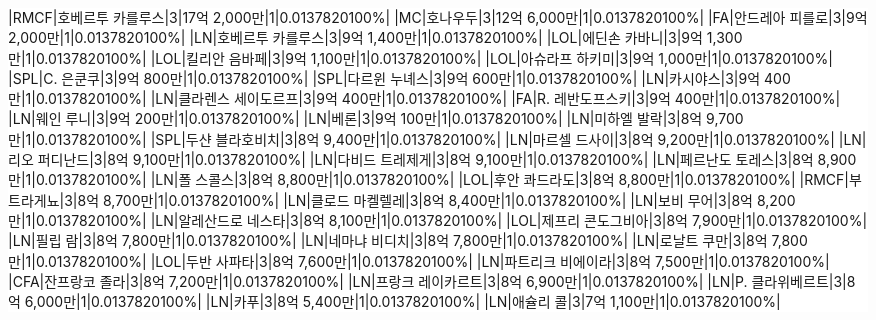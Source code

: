 |RMCF|호베르투 카를루스|3|17억 2,000만|1|0.0137820100%|
|MC|호나우두|3|12억 6,000만|1|0.0137820100%|
|FA|안드레아 피를로|3|9억 2,000만|1|0.0137820100%|
|LN|호베르투 카를루스|3|9억 1,400만|1|0.0137820100%|
|LOL|에딘손 카바니|3|9억 1,300만|1|0.0137820100%|
|LOL|킬리안 음바페|3|9억 1,100만|1|0.0137820100%|
|LOL|아슈라프 하키미|3|9억 1,000만|1|0.0137820100%|
|SPL|C. 은쿤쿠|3|9억 800만|1|0.0137820100%|
|SPL|다르윈 누녜스|3|9억 600만|1|0.0137820100%|
|LN|카시야스|3|9억 400만|1|0.0137820100%|
|LN|클라렌스 세이도르프|3|9억 400만|1|0.0137820100%|
|FA|R. 레반도프스키|3|9억 400만|1|0.0137820100%|
|LN|웨인 루니|3|9억 200만|1|0.0137820100%|
|LN|베론|3|9억 100만|1|0.0137820100%|
|LN|미하엘 발락|3|8억 9,700만|1|0.0137820100%|
|SPL|두샨 블라호비치|3|8억 9,400만|1|0.0137820100%|
|LN|마르셀 드사이|3|8억 9,200만|1|0.0137820100%|
|LN|리오 퍼디난드|3|8억 9,100만|1|0.0137820100%|
|LN|다비드 트레제게|3|8억 9,100만|1|0.0137820100%|
|LN|페르난도 토레스|3|8억 8,900만|1|0.0137820100%|
|LN|폴 스콜스|3|8억 8,800만|1|0.0137820100%|
|LOL|후안 콰드라도|3|8억 8,800만|1|0.0137820100%|
|RMCF|부트라게뇨|3|8억 8,700만|1|0.0137820100%|
|LN|클로드 마켈렐레|3|8억 8,400만|1|0.0137820100%|
|LN|보비 무어|3|8억 8,200만|1|0.0137820100%|
|LN|알레산드로 네스타|3|8억 8,100만|1|0.0137820100%|
|LOL|제프리 콘도그비아|3|8억 7,900만|1|0.0137820100%|
|LN|필립 람|3|8억 7,800만|1|0.0137820100%|
|LN|네마냐 비디치|3|8억 7,800만|1|0.0137820100%|
|LN|로날트 쿠만|3|8억 7,800만|1|0.0137820100%|
|LOL|두반 사파타|3|8억 7,600만|1|0.0137820100%|
|LN|파트리크 비에이라|3|8억 7,500만|1|0.0137820100%|
|CFA|잔프랑코 졸라|3|8억 7,200만|1|0.0137820100%|
|LN|프랑크 레이카르트|3|8억 6,900만|1|0.0137820100%|
|LN|P. 클라위베르트|3|8억 6,000만|1|0.0137820100%|
|LN|카푸|3|8억 5,400만|1|0.0137820100%|
|LN|애슐리 콜|3|7억 1,100만|1|0.0137820100%|